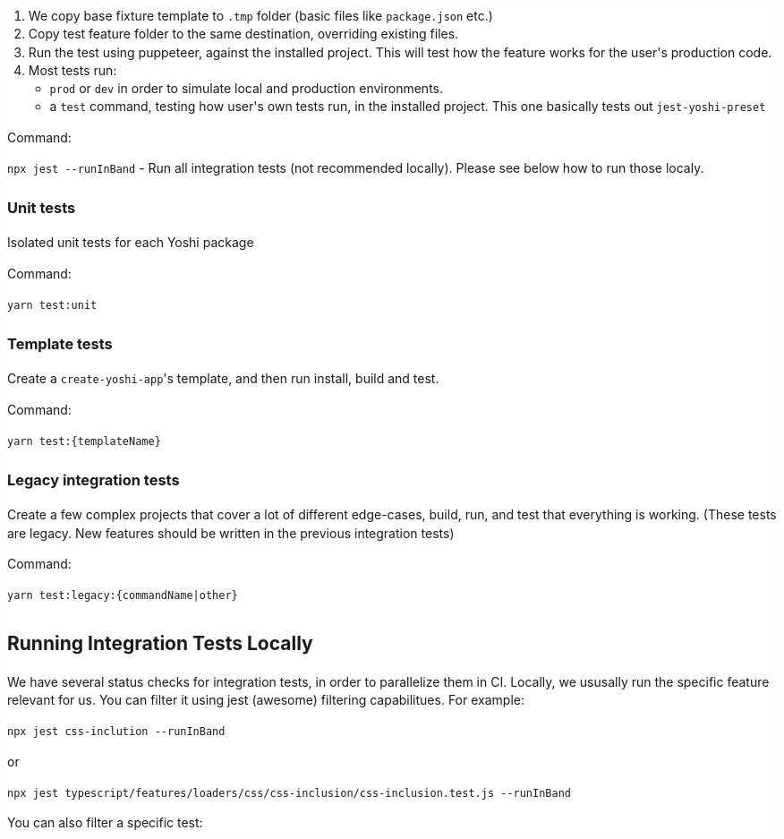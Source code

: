 1. We copy base fixture template to `.tmp` folder (basic files like `package.json` etc.)
2. Copy test feature folder to the same destination, overriding existing files.
3. Run the test using puppeteer, against the installed project. This will test how the feature works for the user's production code.
4. Most tests run:
   - `prod` or `dev` in order to simulate local and production environments.
   - a `test` command, testing how user's own tests run, in the installed project. This one basically tests out `jest-yoshi-preset`

Command:

`npx jest --runInBand` - Run all integration tests (not recommended locally). Please see below how to run those localy.

### Unit tests

Isolated unit tests for each Yoshi package

Command:

`yarn test:unit`

### Template tests

Create a `create-yoshi-app`'s template, and then run install, build and test.

Command:

`yarn test:{templateName}`

### Legacy integration tests

Create a few complex projects that cover a lot of different edge-cases, build, run, and test that everything is working. (These tests are legacy. New features should be written in the previous integration tests)

Command:

`yarn test:legacy:{commandName|other}`

## Running Integration Tests Locally

We have several status checks for integration tests, in order to parallelize them in CI. Locally, we ususally run the specific feature relevant for us. You can filter it using jest (awesome) filtering capabilitues. For example:

```
npx jest css-inclution --runInBand
```

or

```
npx jest typescript/features/loaders/css/css-inclusion/css-inclusion.test.js --runInBand
```

You can also filter a specific test:
